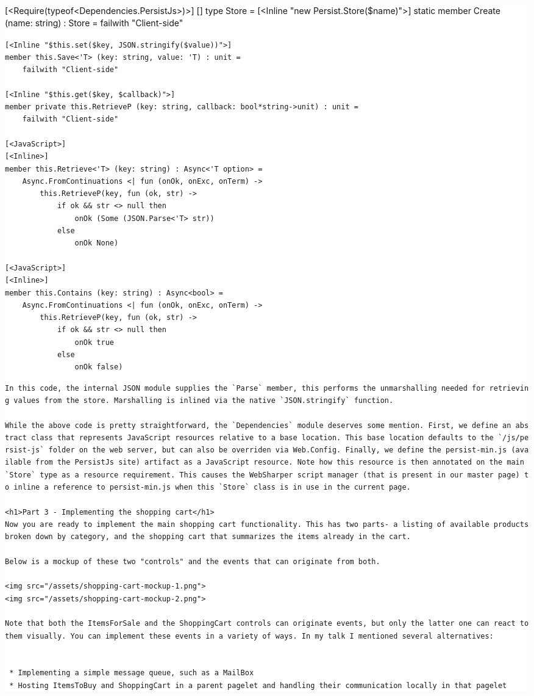 [<Require(typeof<Dependencies.PersistJs>)>]
[<JavaScriptType>]
type Store =
    [<Inline "new Persist.Store($name)">]
    static member Create (name: string) : Store =
        failwith "Client-side"

    [<Inline "$this.set($key, JSON.stringify($value))">]
    member this.Save<'T> (key: string, value: 'T) : unit =
        failwith "Client-side"

    [<Inline "$this.get($key, $callback)">]
    member private this.RetrieveP (key: string, callback: bool*string->unit) : unit =
        failwith "Client-side"

    [<JavaScript>]
    [<Inline>]
    member this.Retrieve<'T> (key: string) : Async<'T option> =
        Async.FromContinuations <| fun (onOk, onExc, onTerm) ->
            this.RetrieveP(key, fun (ok, str) ->
                if ok && str <> null then
                    onOk (Some (JSON.Parse<'T> str))
                else
                    onOk None)

    [<JavaScript>]
    [<Inline>]
    member this.Contains (key: string) : Async<bool> =
        Async.FromContinuations <| fun (onOk, onExc, onTerm) ->
            this.RetrieveP(key, fun (ok, str) ->
                if ok && str <> null then
                    onOk true
                else
                    onOk false)
```
In this code, the internal JSON module supplies the `Parse` member, this performs the unmarshalling needed for retrieving values from the store. Marshalling is inlined via the native `JSON.stringify` function.

While the above code is pretty straightforward, the `Dependencies` module deserves some mention. First, we define an abstract class that represents JavaScript resources relative to a base location. This base location defaults to the `/js/persist-js` folder on the web server, but can also be overriden via Web.Config. Finally, we define the persist-min.js (available from the PersistJs site) artifact as a JavaScript resource. Note how this resource is then annotated on the main `Store` type as a resource requirement. This causes the WebSharper script manager (that is present in our master page) to inline a reference to persist-min.js when this `Store` class is in use in the current page.

<h1>Part 3 - Implementing the shopping cart</h1>
Now you are ready to implement the main shopping cart functionality. This has two parts- a listing of available products broken down by category, and the shopping cart that summarizes the items already in the cart.

Below is a mockup of these two "controls" and the events that can originate from both.

<img src="/assets/shopping-cart-mockup-1.png">
<img src="/assets/shopping-cart-mockup-2.png">

Note that both the ItemsForSale and the ShoppingCart controls can originate events, but only the latter one can react to them visually. You can implement these events in a variety of ways. In my talk I mentioned several alternatives:


 * Implementing a simple message queue, such as a MailBox
 * Hosting ItemsToBuy and ShoppingCart in a parent pagelet and handling their communication locally in that pagelet
```